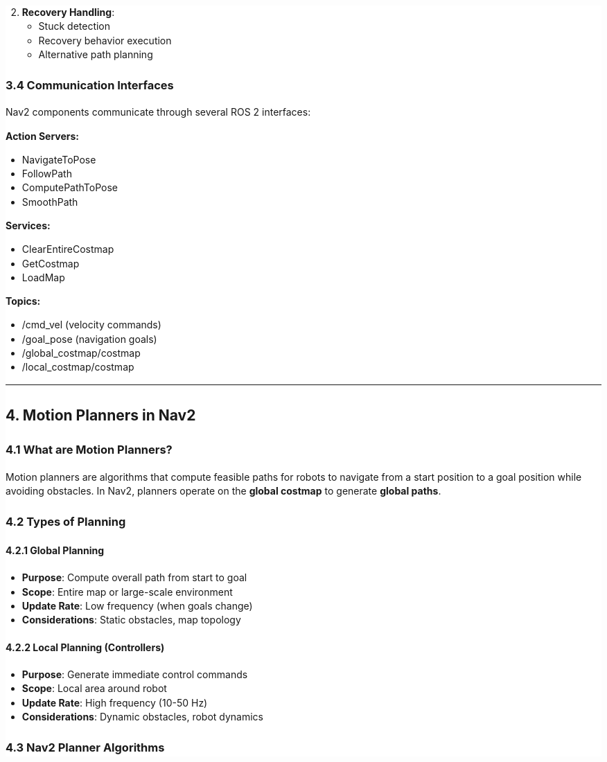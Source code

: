 2. **Recovery Handling**:
   - Stuck detection
   - Recovery behavior execution
   - Alternative path planning

### 3.4 Communication Interfaces

Nav2 components communicate through several ROS 2 interfaces:

**Action Servers:**
- NavigateToPose
- FollowPath
- ComputePathToPose
- SmoothPath

**Services:**
- ClearEntireCostmap
- GetCostmap
- LoadMap

**Topics:**
- /cmd_vel (velocity commands)
- /goal_pose (navigation goals)
- /global_costmap/costmap
- /local_costmap/costmap

---

## 4. Motion Planners in Nav2

### 4.1 What are Motion Planners?

Motion planners are algorithms that compute feasible paths for robots to navigate from a start position to a goal position while avoiding obstacles. In Nav2, planners operate on the **global costmap** to generate **global paths**.

### 4.2 Types of Planning

#### 4.2.1 Global Planning
- **Purpose**: Compute overall path from start to goal
- **Scope**: Entire map or large-scale environment
- **Update Rate**: Low frequency (when goals change)
- **Considerations**: Static obstacles, map topology

#### 4.2.2 Local Planning (Controllers)
- **Purpose**: Generate immediate control commands
- **Scope**: Local area around robot
- **Update Rate**: High frequency (10-50 Hz)
- **Considerations**: Dynamic obstacles, robot dynamics

### 4.3 Nav2 Planner Algorithms
